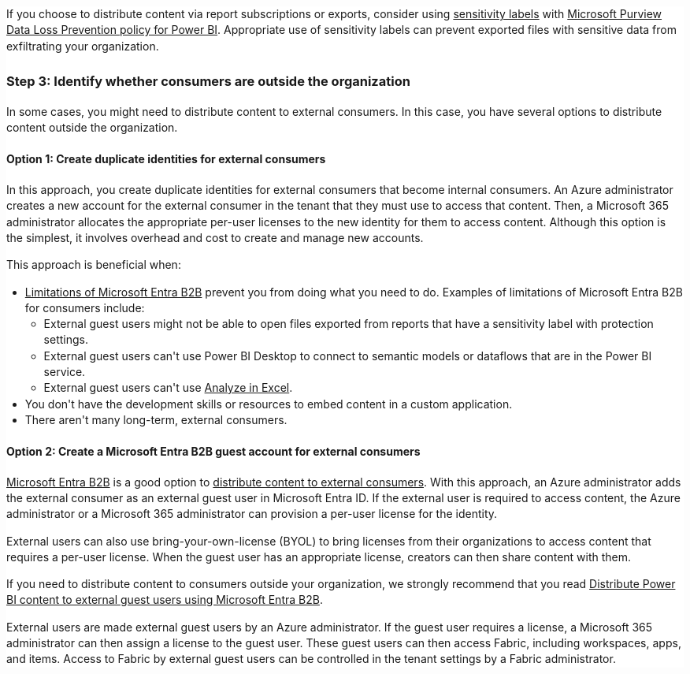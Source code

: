 If you choose to distribute content via report subscriptions or exports, consider using [sensitivity labels](powerbi-implementation-planning-info-protection.md#purpose-of-sensitivity-labels) with [Microsoft Purview Data Loss Prevention policy for Power BI](powerbi-implementation-planning-data-loss-prevention.md#microsoft-purview-dlp-policies-for-power-bi). Appropriate use of sensitivity labels can prevent exported files with sensitive data from exfiltrating your organization.

### Step 3: Identify whether consumers are outside the organization

In some cases, you might need to distribute content to external consumers. In this case, you have several options to distribute content outside the organization.

#### Option 1: Create duplicate identities for external consumers

In this approach, you create duplicate identities for external consumers that become internal consumers. An Azure administrator creates a new account for the external consumer in the tenant that they must use to access that content. Then, a Microsoft 365 administrator allocates the appropriate per-user licenses to the new identity for them to access content. Although this option is the simplest, it involves overhead and cost to create and manage new accounts.

This approach is beneficial when:

- [Limitations of Microsoft Entra B2B](fabric/enterprise/powerbi/service-admin-entra-b2b#considerations-and-limitations) prevent you from doing what you need to do. Examples of limitations of Microsoft Entra B2B for consumers include:
  - External guest users might not be able to open files exported from reports that have a sensitivity label with protection settings.
  - External guest users can't use Power BI Desktop to connect to semantic models or dataflows that are in the Power BI service.
  - External guest users can't use [Analyze in Excel](../collaborate-share/service-analyze-in-excel.md#analyze-in-excel).
- You don't have the development skills or resources to embed content in a custom application.
- There aren't many long-term, external consumers.

#### Option 2: Create a Microsoft Entra B2B guest account for external consumers

[Microsoft Entra B2B](/azure/active-directory/b2b/what-is-b2b) is a good option to [distribute content to external consumers](whitepaper-azure-b2b-power-bi.md#alternative-option-1-create-duplicate-identities-for-partner-users). With this approach, an Azure administrator adds the external consumer as an external guest user in Microsoft Entra ID. If the external user is required to access content, the Azure administrator or a Microsoft 365 administrator can provision a per-user license for the identity.

External users can also use bring-your-own-license (BYOL) to bring licenses from their organizations to access content that requires a per-user license. When the guest user has an appropriate license, creators can then share content with them.

If you need to distribute content to consumers outside your organization, we strongly recommend that you read [Distribute Power BI content to external guest users using Microsoft Entra B2B](whitepaper-azure-b2b-power-bi.md).

External users are made external guest users by an Azure administrator. If the guest user requires a license, a Microsoft 365 administrator can then assign a license to the guest user. These guest users can then access Fabric, including workspaces, apps, and items. Access to Fabric by external guest users can be controlled in the tenant settings by a Fabric administrator.
